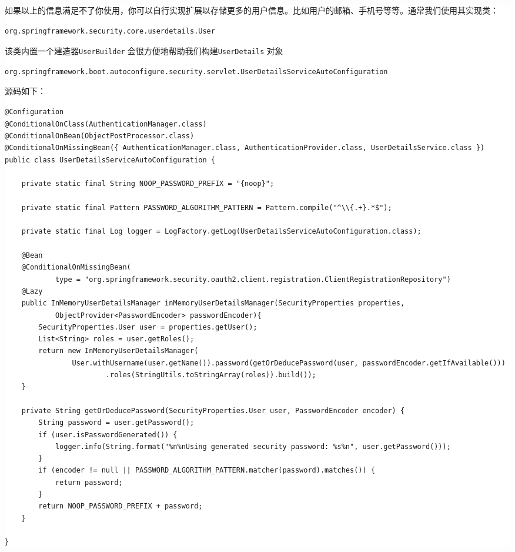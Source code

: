 如果以上的信息满足不了你使用，你可以自行实现扩展以存储更多的用户信息。比如用户的邮箱、手机号等等。通常我们使用其实现类：

```
org.springframework.security.core.userdetails.User
```

该类内置一个建造器`UserBuilder` 会很方便地帮助我们构建`UserDetails` 对象

```
org.springframework.boot.autoconfigure.security.servlet.UserDetailsServiceAutoConfiguration
```

源码如下：

```
@Configuration
@ConditionalOnClass(AuthenticationManager.class)
@ConditionalOnBean(ObjectPostProcessor.class)
@ConditionalOnMissingBean({ AuthenticationManager.class, AuthenticationProvider.class, UserDetailsService.class })
public class UserDetailsServiceAutoConfiguration {

    private static final String NOOP_PASSWORD_PREFIX = "{noop}";

    private static final Pattern PASSWORD_ALGORITHM_PATTERN = Pattern.compile("^\\{.+}.*$");

    private static final Log logger = LogFactory.getLog(UserDetailsServiceAutoConfiguration.class);

    @Bean
    @ConditionalOnMissingBean(
            type = "org.springframework.security.oauth2.client.registration.ClientRegistrationRepository")
    @Lazy
    public InMemoryUserDetailsManager inMemoryUserDetailsManager(SecurityProperties properties,
            ObjectProvider<PasswordEncoder> passwordEncoder){
        SecurityProperties.User user = properties.getUser();
        List<String> roles = user.getRoles();
        return new InMemoryUserDetailsManager(
                User.withUsername(user.getName()).password(getOrDeducePassword(user, passwordEncoder.getIfAvailable()))
                        .roles(StringUtils.toStringArray(roles)).build());
    }

    private String getOrDeducePassword(SecurityProperties.User user, PasswordEncoder encoder) {
        String password = user.getPassword();
        if (user.isPasswordGenerated()) {
            logger.info(String.format("%n%nUsing generated security password: %s%n", user.getPassword()));
        }
        if (encoder != null || PASSWORD_ALGORITHM_PATTERN.matcher(password).matches()) {
            return password;
        }
        return NOOP_PASSWORD_PREFIX + password;
    }

}
```
